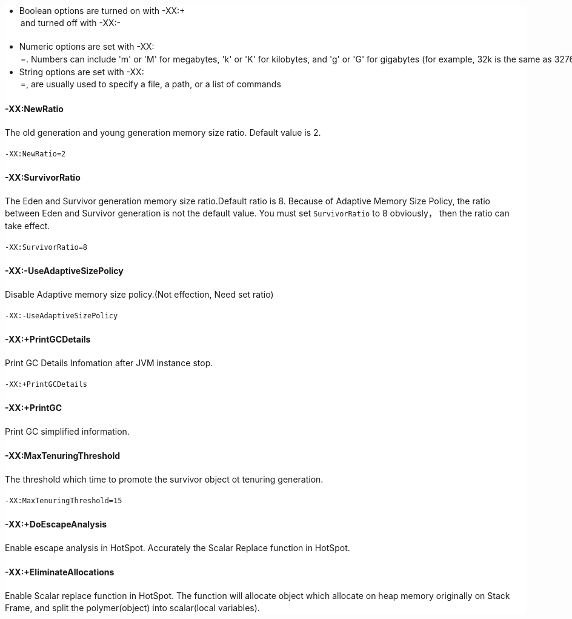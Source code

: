 - Boolean options are turned on with -XX:+<option> and turned off with -XX:-<option>
- Numeric options are set with -XX:<option>=<number>. Numbers can include 'm' or 'M' for megabytes, 'k' or 'K' for kilobytes, and 'g' or 'G' for gigabytes (for example, 32k is the same as 32768).
- String options are set with -XX:<option>=<string>, are usually used to specify a file, a path, or a list of commands

#### -XX:NewRatio

The old generation and young generation memory size ratio. Default value is 2.

```bash
-XX:NewRatio=2
```

#### -XX:SurvivorRatio

The Eden and Survivor generation memory size ratio.Default ratio is 8.
Because of Adaptive Memory Size Policy, the ratio between Eden and Survivor generation is not the default value. You must set `SurvivorRatio` to 8 obviously， then the ratio can take effect.

```bash
-XX:SurvivorRatio=8
```

#### -XX:-UseAdaptiveSizePolicy

Disable Adaptive memory size policy.(Not effection, Need set ratio)

```bash
-XX:-UseAdaptiveSizePolicy
```

#### -XX:+PrintGCDetails

Print GC Details Infomation after JVM instance stop.

```bash
-XX:+PrintGCDetails
```

#### -XX:+PrintGC

Print GC simplified information.

#### -XX:MaxTenuringThreshold

The threshold which time to promote the survivor object ot tenuring generation.

```bash
-XX:MaxTenuringThreshold=15
```

#### -XX:+DoEscapeAnalysis

Enable escape analysis in HotSpot. Accurately the Scalar Replace function in HotSpot.

#### -XX:+EliminateAllocations

Enable Scalar replace function in HotSpot. The function will allocate object which allocate on heap memory originally on Stack Frame, and split the polymer(object) into scalar(local variables).
